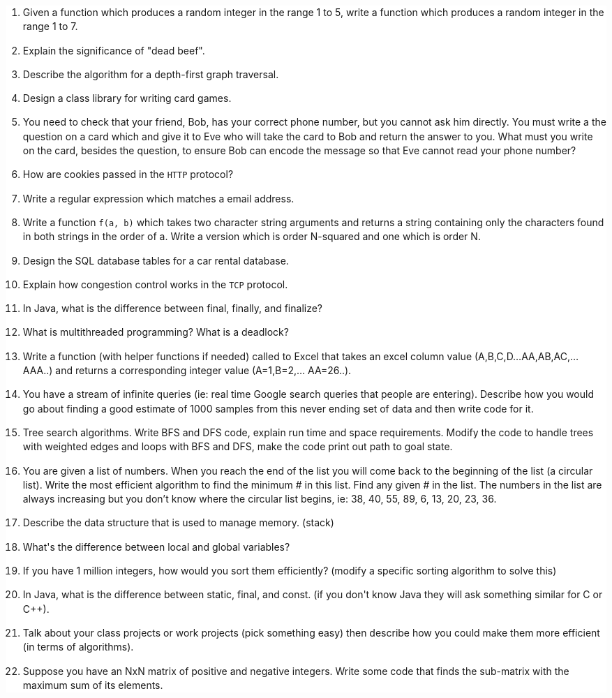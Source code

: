 1. Given a function which produces a random integer in the range 1 to 5, write a function which produces a random integer in the range 1 to 7.

2. Explain the significance of "dead beef".

3. Describe the algorithm for a depth-first graph traversal.

4. Design a class library for writing card games.

5. You need to check that your friend, Bob, has your correct phone number, but you cannot ask him directly. You must write a the question on a card which and give it to Eve who will take the card to Bob and return the answer to you. What must you write on the card, besides the question, to ensure Bob can encode the message so that Eve cannot read your phone number?

6. How are cookies passed in the `HTTP` protocol?

7. Write a regular expression which matches a email address.

8. Write a function `f(a, b)` which takes two character string arguments and returns a string containing only the characters found in both strings in the order of a. Write a version which is order N-squared and one which is order N.

9. Design the SQL database tables for a car rental database.

10. Explain how congestion control works in the `TCP` protocol.

11. In Java, what is the difference between final, finally, and finalize?

12. What is multithreaded programming? What is a deadlock?

13. Write a function (with helper functions if needed) called to Excel that takes an excel column value (A,B,C,D…AA,AB,AC,… AAA..) and returns a corresponding integer value (A=1,B=2,… AA=26..).

14. You have a stream of infinite queries (ie: real time Google search queries that people are entering). Describe how you would go about finding a good estimate of 1000 samples from this never ending set of data and then write code for it.

15. Tree search algorithms. Write BFS and DFS code, explain run time and space requirements. Modify the code to handle trees with weighted edges and loops with BFS and DFS, make the code print out path to goal state.

16. You are given a list of numbers. When you reach the end of the list you will come back to the beginning of the list (a circular list). Write the most efficient algorithm to find the minimum # in this list. Find any given # in the list. The numbers in the list are always increasing but you don’t know where the circular list begins, ie: 38, 40, 55, 89, 6, 13, 20, 23, 36.

17. Describe the data structure that is used to manage memory. (stack)

18. What's the difference between local and global variables?

19. If you have 1 million integers, how would you sort them efficiently? (modify a specific sorting algorithm to solve this)

20. In Java, what is the difference between static, final, and const. (if you don't know Java they will ask something similar for C or C++).

21. Talk about your class projects or work projects (pick something easy) then describe how you could make them more efficient (in terms of algorithms).

22. Suppose you have an NxN matrix of positive and negative integers. Write some code that finds the sub-matrix with the maximum sum of its elements.
